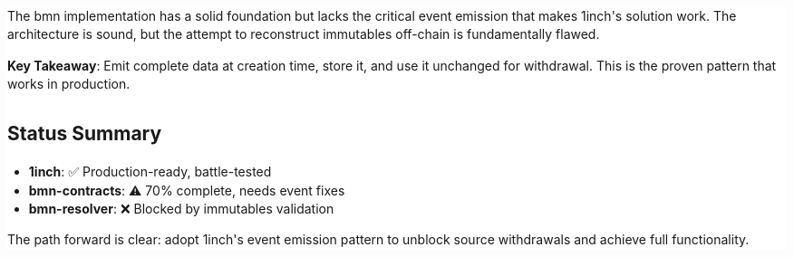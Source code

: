 The bmn implementation has a solid foundation but lacks the critical event emission that makes 1inch's solution work. The architecture is sound, but the attempt to reconstruct immutables off-chain is fundamentally flawed. 

**Key Takeaway**: Emit complete data at creation time, store it, and use it unchanged for withdrawal. This is the proven pattern that works in production.

## Status Summary

- **1inch**: ✅ Production-ready, battle-tested
- **bmn-contracts**: ⚠️ 70% complete, needs event fixes
- **bmn-resolver**: ❌ Blocked by immutables validation

The path forward is clear: adopt 1inch's event emission pattern to unblock source withdrawals and achieve full functionality.